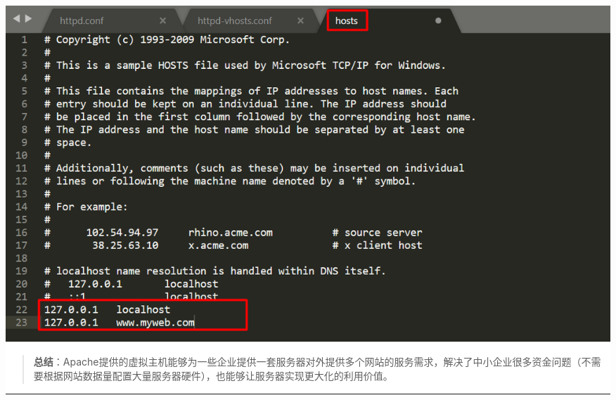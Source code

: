 ![配置虚拟主机7.png](效果图/配置虚拟主机7.png "")

> **总结**：Apache提供的虚拟主机能够为一些企业提供一套服务器对外提供多个网站的服务需求，解决了中小企业很多资金问题（不需要根据网站数据量配置大量服务器硬件），也能够让服务器实现更大化的利用价值。

****




